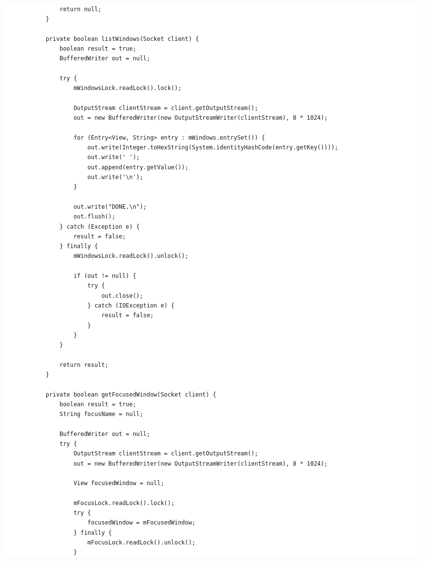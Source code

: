 					return null;
				}

				private boolean listWindows(Socket client) {
					boolean result = true;
					BufferedWriter out = null;

					try {
						mWindowsLock.readLock().lock();

						OutputStream clientStream = client.getOutputStream();
						out = new BufferedWriter(new OutputStreamWriter(clientStream), 8 * 1024);

						for (Entry<View, String> entry : mWindows.entrySet()) {
							out.write(Integer.toHexString(System.identityHashCode(entry.getKey())));
							out.write(' ');
							out.append(entry.getValue());
							out.write('\n');
						}

						out.write("DONE.\n");
						out.flush();
					} catch (Exception e) {
						result = false;
					} finally {
						mWindowsLock.readLock().unlock();

						if (out != null) {
							try {
								out.close();
							} catch (IOException e) {
								result = false;
							}
						}
					}

					return result;
				}

				private boolean getFocusedWindow(Socket client) {
					boolean result = true;
					String focusName = null;

					BufferedWriter out = null;
					try {
						OutputStream clientStream = client.getOutputStream();
						out = new BufferedWriter(new OutputStreamWriter(clientStream), 8 * 1024);

						View focusedWindow = null;

						mFocusLock.readLock().lock();
						try {
							focusedWindow = mFocusedWindow;
						} finally {
							mFocusLock.readLock().unlock();
						}

